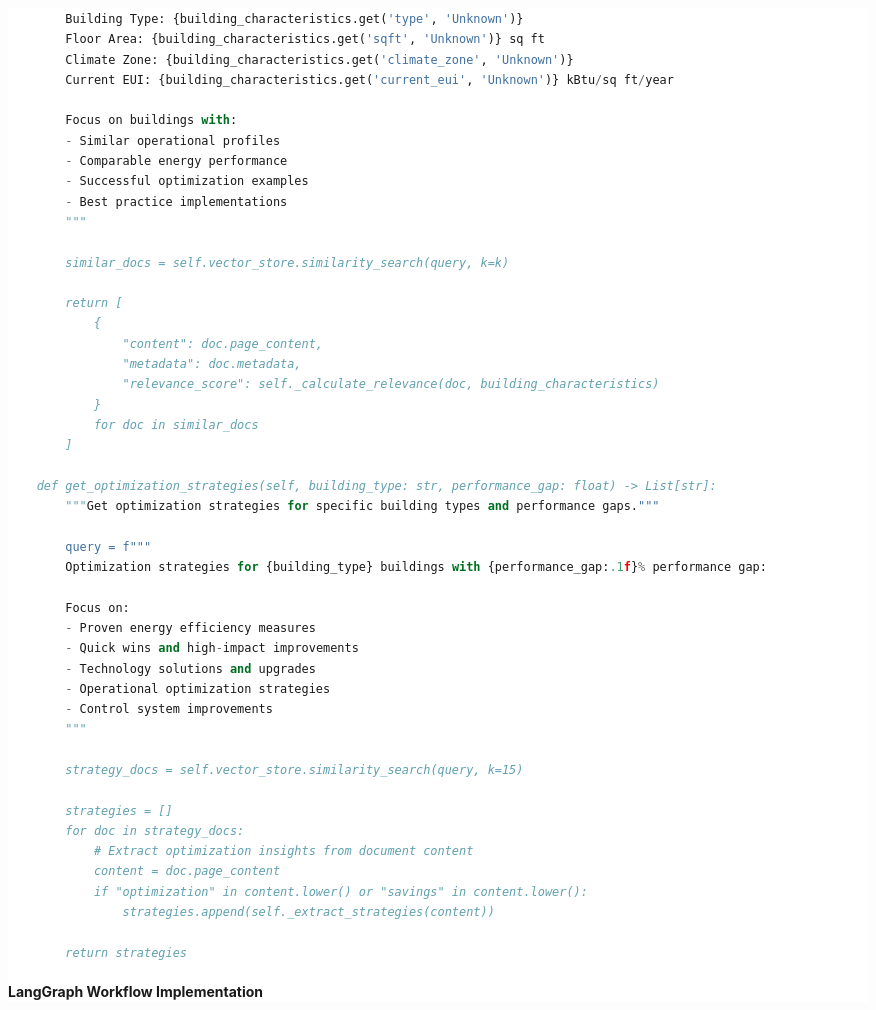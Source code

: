 ```python
        Building Type: {building_characteristics.get('type', 'Unknown')}
        Floor Area: {building_characteristics.get('sqft', 'Unknown')} sq ft
        Climate Zone: {building_characteristics.get('climate_zone', 'Unknown')}
        Current EUI: {building_characteristics.get('current_eui', 'Unknown')} kBtu/sq ft/year
        
        Focus on buildings with:
        - Similar operational profiles
        - Comparable energy performance
        - Successful optimization examples
        - Best practice implementations
        """
        
        similar_docs = self.vector_store.similarity_search(query, k=k)
        
        return [
            {
                "content": doc.page_content,
                "metadata": doc.metadata,
                "relevance_score": self._calculate_relevance(doc, building_characteristics)
            }
            for doc in similar_docs
        ]
    
    def get_optimization_strategies(self, building_type: str, performance_gap: float) -> List[str]:
        """Get optimization strategies for specific building types and performance gaps."""
        
        query = f"""
        Optimization strategies for {building_type} buildings with {performance_gap:.1f}% performance gap:
        
        Focus on:
        - Proven energy efficiency measures
        - Quick wins and high-impact improvements
        - Technology solutions and upgrades
        - Operational optimization strategies
        - Control system improvements
        """
        
        strategy_docs = self.vector_store.similarity_search(query, k=15)
        
        strategies = []
        for doc in strategy_docs:
            # Extract optimization insights from document content
            content = doc.page_content
            if "optimization" in content.lower() or "savings" in content.lower():
                strategies.append(self._extract_strategies(content))
        
        return strategies
```

#### LangGraph Workflow Implementation
